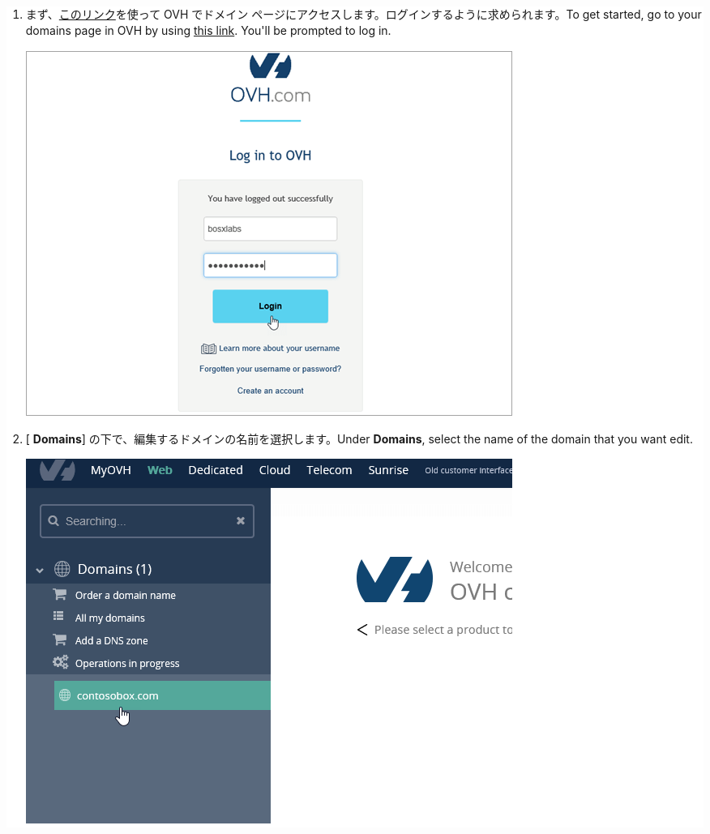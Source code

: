 1. <span data-ttu-id="3d7c0-p104">まず、[このリンク](https://www.ovh.com/manager/)を使って OVH でドメイン ページにアクセスします。ログインするように求められます。</span><span class="sxs-lookup"><span data-stu-id="3d7c0-p104">To get started, go to your domains page in OVH by using [this link](https://www.ovh.com/manager/). You'll be prompted to log in.</span></span>
    
    ![OVH login](../media/1424cc15-720d-49d1-b99b-8ba63b216238.png)
  
2. <span data-ttu-id="3d7c0-126">[ **Domains**] の下で、編集するドメインの名前を選択します。</span><span class="sxs-lookup"><span data-stu-id="3d7c0-126">Under **Domains**, select the name of the domain that you want edit.</span></span>
    
    ![OVH Select the domain](../media/fe407909-4ea6-4b92-a3bd-dec4022b1d8d.png)
  